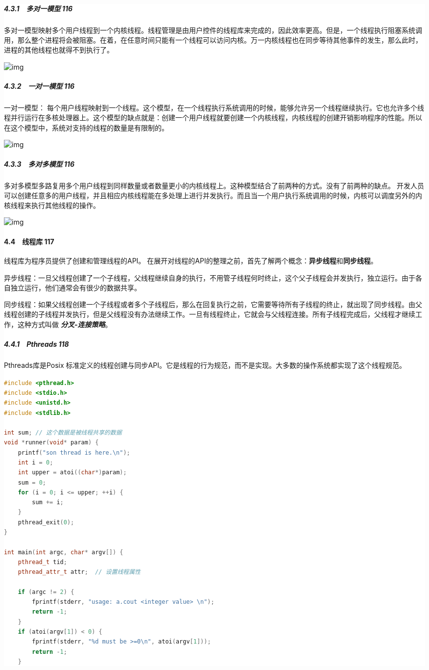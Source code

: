 ##### 4.3.1　多对一模型 116

多对一模型映射多个用户线程到一个内核线程。线程管理是由用户控件的线程库来完成的，因此效率更高。但是，一个线程执行阻塞系统调用，那么整个进程将会被阻塞。在着，在任意时间只能有一个线程可以访问内核。万一内核线程也在同步等待其他事件的发生，那么此时，进程的其他线程也就得不到执行了。

![img](https:////upload-images.jianshu.io/upload_images/4793176-4ab8fb92fe949963.png?imageMogr2/auto-orient/strip|imageView2/2/w/1012/format/webp)

##### 4.3.2　一对一模型 116

一对一模型： 每个用户线程映射到一个线程。这个模型，在一个线程执行系统调用的时候，能够允许另一个线程继续执行。它也允许多个线程并行运行在多核处理器上。这个模型的缺点就是：创建一个用户线程就要创建一个内核线程，内核线程的创建开销影响程序的性能。所以在这个模型中，系统对支持的线程的数量是有限制的。

![img](https:////upload-images.jianshu.io/upload_images/4793176-efb25e58f5562742.png?imageMogr2/auto-orient/strip|imageView2/2/w/1004/format/webp)

##### 4.3.3　多对多模型 116

多对多模型多路复用多个用户线程到同样数量或者数量更小的内核线程上。这种模型结合了前两种的方式。没有了前两种的缺点。
 开发人员可以创建任意多的用户线程，并且相应内核线程能在多处理上进行并发执行。而且当一个用户执行系统调用的时候，内核可以调度另外的内核线程来执行其他线程的操作。

![img](https:////upload-images.jianshu.io/upload_images/4793176-1656115e84f2db98.png?imageMogr2/auto-orient/strip|imageView2/2/w/1118/format/webp)

#### 4.4　线程库 117

线程库为程序员提供了创建和管理线程的API。
 在展开对线程的API的整理之前，首先了解两个概念：**异步线程**和**同步线程**。

异步线程：一旦父线程创建了一个子线程，父线程继续自身的执行，不用管子线程何时终止，这个父子线程会并发执行，独立运行。由于各自独立运行，他们通常会有很少的数据共享。

同步线程：如果父线程创建一个子线程或者多个子线程后，那么在回复执行之前，它需要等待所有子线程的终止，就出现了同步线程。由父线程创建的子线程并发执行，但是父线程没有办法继续工作。一旦有线程终止，它就会与父线程连接。所有子线程完成后，父线程才继续工作，这种方式叫做 ***分叉-连接策略***。

##### 4.4.1　Pthreads 118

Pthreads库是Posix 标准定义的线程创建与同步API。它是线程的行为规范，而不是实现。大多数的操作系统都实现了这个线程规范。



```cpp
#include <pthread.h>
#include <stdio.h>
#include <unistd.h>
#include <stdlib.h>

int sum; // 这个数据是被线程共享的数据
void *runner(void* param) {
    printf("son thread is here.\n");
    int i = 0;
    int upper = atoi((char*)param);
    sum = 0;
    for (i = 0; i <= upper; ++i) {
        sum += i;
    }
    pthread_exit(0);
}

int main(int argc, char* argv[]) {
    pthread_t tid;
    pthread_attr_t attr;  // 设置线程属性

    if (argc != 2) {
        fprintf(stderr, "usage: a.cout <integer value> \n");
        return -1;
    }
    if (atoi(argv[1]) < 0) {
        fprintf(stderr, "%d must be >=0\n", atoi(argv[1]));
        return -1;
    }

```